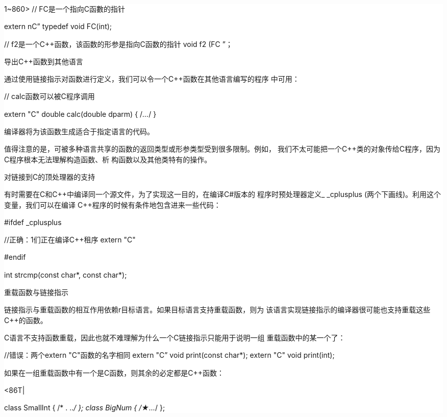 1~860>    // FC是一个指向C函數的指针

extern nC” typedef void FC(int);

// f2是一个C++函数，该函数的形参是指向C函数的指针 void f2 (FC ”；

导出C++函数到其他语言

通过使用链接指示对函数进行定义，我们可以令一个C++函数在其他语言编写的程序 中可用：

// calc函数可以被C程序调用

extern "C" double calc(double dparm) { /*...*/ }

编译器将为该函数生成适合于指定语言的代码。

值得注意的是，可被多种语言共享的函数的返回类型或形参类型受到很多限制。例如， 我们不太可能把一个C++类的对象传给C程序，因为C程序根本无法理解构造函数、析 构函数以及其他类特有的操作。

对链接到C的顶处理器的支持

有时需要在C和C++中编译同一个源文件，为了实现这一目的，在编译C#版本的 程序时预处理器定义_ _cplusplus (两个下画线)。利用这个变量，我们可以在编译 C++程序的时候有条件地包含进来一些代码：

\#ifdef _cplusplus

//正确：1们正在编译C++租序 extern "C"

\#endif

int strcmp(const char*, const char*);

重载函数与链接指示

链接指示与重载函数的相互作用依赖r目标语言。如果目标语言支持重载函数，则为 该语言实现链接指示的编译器很可能也支持重载这些C++的函数。

C语言不支持函数重载，因此也就不难理解为什么一个C链接指示只能用于说明一组 重载函数中的某一个了：

//错误：两个extern "C"函数的名字相同 extern "C” void print(const char*); extern "C" void print(int);

如果在一组重载函数中有一个是C函数，则其余的必定都是C++函数：

<86T|



class SmallInt { /* . ..*/ }; class BigNum { /★...*/ };


